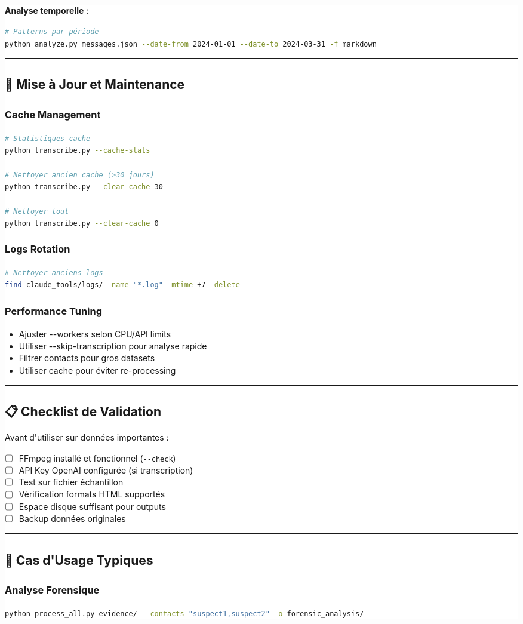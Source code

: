 **Analyse temporelle** :
```bash
# Patterns par période
python analyze.py messages.json --date-from 2024-01-01 --date-to 2024-03-31 -f markdown
```

---

## 🔄 Mise à Jour et Maintenance

### Cache Management
```bash
# Statistiques cache
python transcribe.py --cache-stats

# Nettoyer ancien cache (>30 jours)
python transcribe.py --clear-cache 30

# Nettoyer tout
python transcribe.py --clear-cache 0
```

### Logs Rotation
```bash
# Nettoyer anciens logs
find claude_tools/logs/ -name "*.log" -mtime +7 -delete
```

### Performance Tuning
- Ajuster --workers selon CPU/API limits
- Utiliser --skip-transcription pour analyse rapide
- Filtrer contacts pour gros datasets
- Utiliser cache pour éviter re-processing

---

## 📋 Checklist de Validation

Avant d'utiliser sur données importantes :

- [ ] FFmpeg installé et fonctionnel (`--check`)
- [ ] API Key OpenAI configurée (si transcription)
- [ ] Test sur fichier échantillon
- [ ] Vérification formats HTML supportés
- [ ] Espace disque suffisant pour outputs
- [ ] Backup données originales

---

## 🎯 Cas d'Usage Typiques

### Analyse Forensique
```bash
python process_all.py evidence/ --contacts "suspect1,suspect2" -o forensic_analysis/
```
